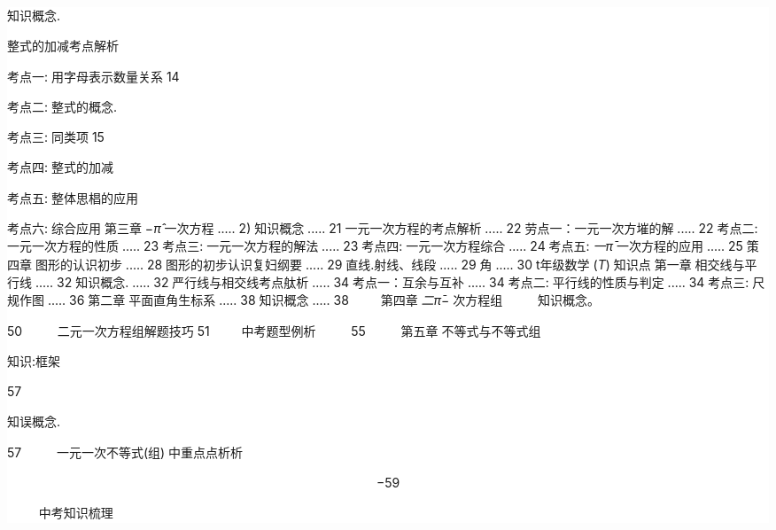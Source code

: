 知识概念.

整式的加减考点解析

考点一: 用字母表示数量关系 14

考点二: 整式的概念.

考点三: 同类项 15

考点四: 整式的加减

考点五: 整体思椙的应用

考点六: 综合应用
第三章 $-\hat{\pi}$ 一次方程 ..... 2)
知识概念 ..... 21
一元一次方程的考点解析 ..... 22
劳点一：一元一次方墔的解 ..... 22
考点二: 一元一次方程的性质 ..... 23
考点三: 一元一次方程的解法 ..... 23
考点四: 一元一次方程综合 ..... 24
考点五: $一 \bar{\pi}$ 一次方程的应用 ..... 25
策四章 图形的认识初步 ..... 28
图形的初步认识复妇纲要 ..... 29
直线.射线、线段 ..... 29
角 ..... 30
t年级数学 $(T)$ 知识点
第一章 相交线与平行线 ..... 32
知识概念. ..... 32
严行线与相交线考点舦析 ..... 34
考点一：互余与互补 ..... 34
考点二: 平行线的性质与判定 ..... 34
考点三: 尺规作图 ..... 36
第二章 平面直角生标系 ..... 38
知识概念 ..... 38$\qquad$
第四章 $二 \bar{\pi}-$ 次方程组 $\qquad$
知识概念。

50 $\qquad$
二元一次方程组解题技巧 51 $\qquad$中考题型例析 $\qquad$ 55 $\qquad$
第五章 不等式与不等式组

知识:框架

57

知误概念.

57 $\qquad$
一元一次不等式(组) 中重点点析析

$$
-59
$$

$\qquad$
中考知识梳理
